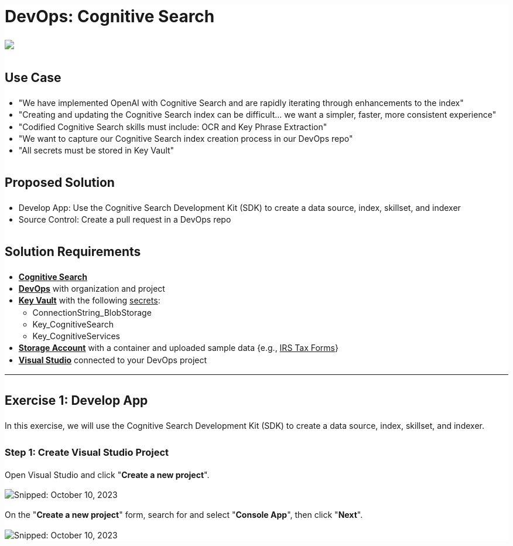 # DevOps: Cognitive Search

<img src="https://github.com/richchapler/AzureSolutions/assets/44923999/20ef5226-59b5-4876-b8b2-789373480cb4" width="1000" />

## Use Case
* "We have implemented OpenAI with Cognitive Search and are rapidly iterating through enhancements to the index"
* "Creating and updating the Cognitive Search index can be difficult... we want a simpler, faster, more consistent experience"
* "Codified Cognitive Search skills must include: OCR and Key Phrase Extraction"
* "We want to capture our Cognitive Search index creation process in our DevOps repo"
* "All secrets must be stored in Key Vault"

## Proposed Solution
* Develop App: Use the Cognitive Search Development Kit (SDK) to create a data source, index, skillset, and indexer
* Source Control: Create a pull request in a DevOps repo

## Solution Requirements
* [**Cognitive Search**](https://azure.microsoft.com/en-us/products/search)
* [**DevOps**](https://azure.microsoft.com/en-us/products/devops/) with organization and project
* [**Key Vault**](https://learn.microsoft.com/en-us/azure/key-vault) with the following [secrets](https://learn.microsoft.com/en-us/azure/key-vault/secrets):
  * ConnectionString_BlobStorage
  * Key_CognitiveSearch
  * Key_CognitiveServices
* [**Storage Account**](Infrastructure_StorageAccount.md) with a container and uploaded sample data {e.g., [IRS Tax Forms](https://www.irs.gov/forms-instructions)}
* [**Visual Studio**](https://visualstudio.microsoft.com/downloads/) connected to your DevOps project

-----

## Exercise 1: Develop App
In this exercise, we will use the Cognitive Search Development Kit (SDK) to create a data source, index, skillset, and indexer.

### Step 1: Create Visual Studio Project

Open Visual Studio and click "**Create a new project**".

<img src="https://github.com/richchapler/AzureSolutions/assets/44923999/317959b5-dfd7-4c97-af0c-0578f9e89429" width="600" title="Snipped: October 10, 2023" />

On the "**Create a new project**" form, search for and select "**Console App**", then click "**Next**".

<img src="https://github.com/richchapler/AzureSolutions/assets/44923999/db8c2898-b607-4441-8b1e-4f4f3dbd56b4" width="600" title="Snipped: October 10, 2023" />
